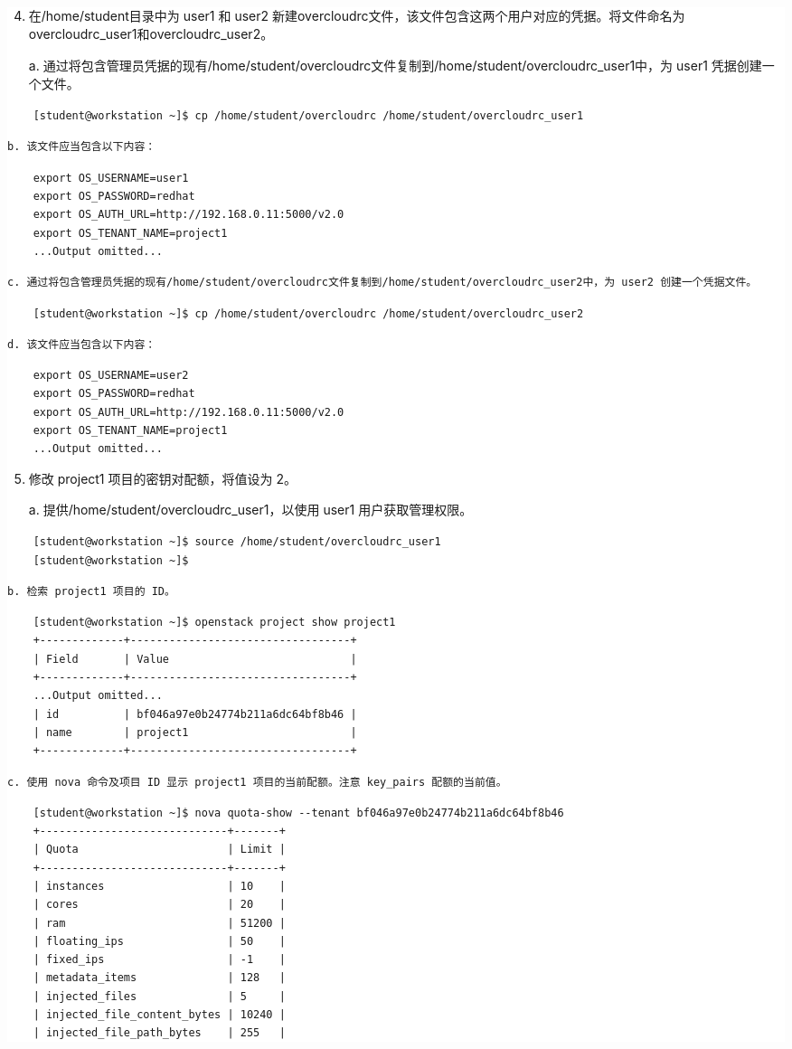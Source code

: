 4. 在/home/student目录中为 user1 和 user2 新建overcloudrc文件，该文件包含这两个用户对应的凭据。将文件命名为overcloudrc_user1和overcloudrc_user2。

    a. 通过将包含管理员凭据的现有/home/student/overcloudrc文件复制到/home/student/overcloudrc_user1中，为 user1 凭据创建一个文件。

```
    [student@workstation ~]$ cp /home/student/overcloudrc /home/student/overcloudrc_user1
```

    b. 该文件应当包含以下内容：

```
    export OS_USERNAME=user1
    export OS_PASSWORD=redhat
    export OS_AUTH_URL=http://192.168.0.11:5000/v2.0
    export OS_TENANT_NAME=project1
    ...Output omitted...
```

    c. 通过将包含管理员凭据的现有/home/student/overcloudrc文件复制到/home/student/overcloudrc_user2中，为 user2 创建一个凭据文件。

```
    [student@workstation ~]$ cp /home/student/overcloudrc /home/student/overcloudrc_user2
```

    d. 该文件应当包含以下内容：

```
    export OS_USERNAME=user2
    export OS_PASSWORD=redhat
    export OS_AUTH_URL=http://192.168.0.11:5000/v2.0
    export OS_TENANT_NAME=project1
    ...Output omitted...
```

5. 修改 project1 项目的密钥对配额，将值设为 2。

    a. 提供/home/student/overcloudrc_user1，以使用 user1 用户获取管理权限。

```
    [student@workstation ~]$ source /home/student/overcloudrc_user1
    [student@workstation ~]$ 
```

    b. 检索 project1 项目的 ID。

```
    [student@workstation ~]$ openstack project show project1
    +-------------+----------------------------------+
    | Field       | Value                            |
    +-------------+----------------------------------+
    ...Output omitted...
    | id          | bf046a97e0b24774b211a6dc64bf8b46 |
    | name        | project1                         |
    +-------------+----------------------------------+
```

    c. 使用 nova 命令及项目 ID 显示 project1 项目的当前配额。注意 key_pairs 配额的当前值。

```
    [student@workstation ~]$ nova quota-show --tenant bf046a97e0b24774b211a6dc64bf8b46
    +-----------------------------+-------+
    | Quota                       | Limit |
    +-----------------------------+-------+
    | instances                   | 10    |
    | cores                       | 20    |
    | ram                         | 51200 |
    | floating_ips                | 50    |
    | fixed_ips                   | -1    |
    | metadata_items              | 128   |
    | injected_files              | 5     |
    | injected_file_content_bytes | 10240 |
    | injected_file_path_bytes    | 255   |
```